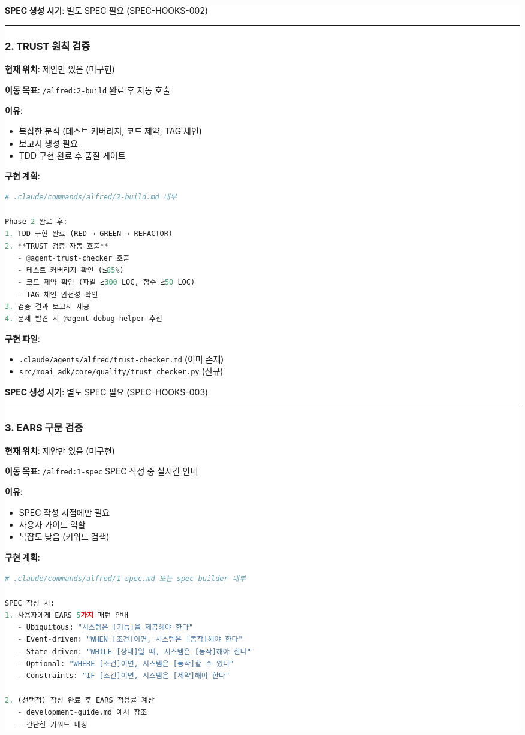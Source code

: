 **SPEC 생성 시기**: 별도 SPEC 필요 (SPEC-HOOKS-002)

---

### 2. TRUST 원칙 검증

**현재 위치**: 제안만 있음 (미구현)

**이동 목표**: `/alfred:2-build` 완료 후 자동 호출

**이유**:
- 복잡한 분석 (테스트 커버리지, 코드 제약, TAG 체인)
- 보고서 생성 필요
- TDD 구현 완료 후 품질 게이트

**구현 계획**:
```python
# .claude/commands/alfred/2-build.md 내부

Phase 2 완료 후:
1. TDD 구현 완료 (RED → GREEN → REFACTOR)
2. **TRUST 검증 자동 호출**
   - @agent-trust-checker 호출
   - 테스트 커버리지 확인 (≥85%)
   - 코드 제약 확인 (파일 ≤300 LOC, 함수 ≤50 LOC)
   - TAG 체인 완전성 확인
3. 검증 결과 보고서 제공
4. 문제 발견 시 @agent-debug-helper 추천
```

**구현 파일**:
- `.claude/agents/alfred/trust-checker.md` (이미 존재)
- `src/moai_adk/core/quality/trust_checker.py` (신규)

**SPEC 생성 시기**: 별도 SPEC 필요 (SPEC-HOOKS-003)

---

### 3. EARS 구문 검증

**현재 위치**: 제안만 있음 (미구현)

**이동 목표**: `/alfred:1-spec` SPEC 작성 중 실시간 안내

**이유**:
- SPEC 작성 시점에만 필요
- 사용자 가이드 역할
- 복잡도 낮음 (키워드 검색)

**구현 계획**:
```python
# .claude/commands/alfred/1-spec.md 또는 spec-builder 내부

SPEC 작성 시:
1. 사용자에게 EARS 5가지 패턴 안내
   - Ubiquitous: "시스템은 [기능]을 제공해야 한다"
   - Event-driven: "WHEN [조건]이면, 시스템은 [동작]해야 한다"
   - State-driven: "WHILE [상태]일 때, 시스템은 [동작]해야 한다"
   - Optional: "WHERE [조건]이면, 시스템은 [동작]할 수 있다"
   - Constraints: "IF [조건]이면, 시스템은 [제약]해야 한다"

2. (선택적) 작성 완료 후 EARS 적용률 계산
   - development-guide.md 예시 참조
   - 간단한 키워드 매칭
```
